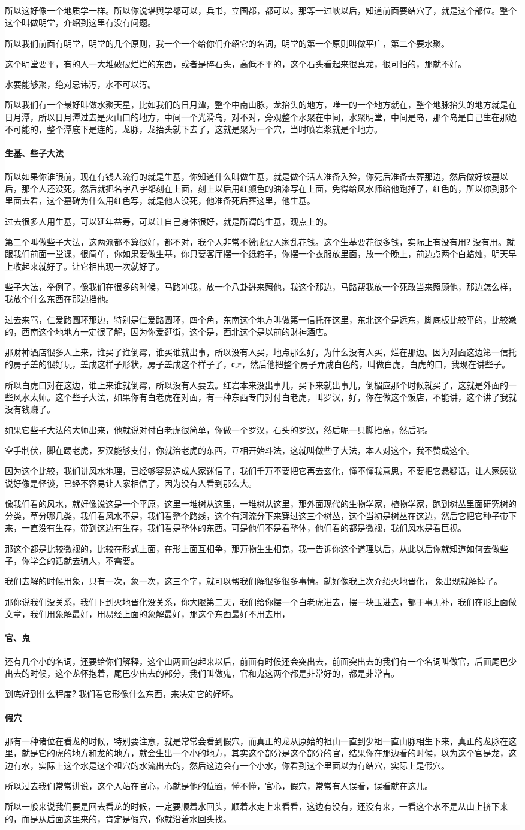 所以这好像一个地质学一样。所以你说堪舆学都可以，兵书，立国都，都可以。那等一过峡以后，知道前面要结穴了，就是这个部位。整个这个叫做明堂，介绍到这里有没有问题。

所以我们前面有明堂，明堂的几个原则，我一个一个给你们介绍它的名词，明堂的第一个原则叫做平广，第二个要水聚。

这个明堂要平，有的人一大堆破破烂烂的东西，或者是碎石头，高低不平的，这个石头看起来很真龙，很可怕的，那就不好。

水要能够聚，绝对忌讳泻，水不可以泻。

所以我们有一个最好叫做水聚天星，比如我们的日月潭，整个中南山脉，龙抬头的地方，唯一的一个地方就在，整个地脉抬头的地方就是在日月潭，所以日月潭过去是火山口的地方，中间一个光滑岛，对不对，旁观整个水聚在中间，水聚明堂，中间是岛，那个岛是自己生在那边不可能的，整个潭底下是连的，龙脉，龙抬头就下去了，这就是聚为一个穴，当时喷岩浆就是个地方。

#### 生基、些子大法

所以如果你谁眼前，现在有钱人流行的就是生基，你知道什么叫做生基，就是做个活人准备入殓，你死后准备去葬那边，然后做好坟墓以后，那个人还没死，然后就把名字八字都刻在上面，刻上以后用红颜色的油漆写在上面，免得给风水师给他跑掉了，红色的，所以你到那个里面去看，这个墓碑为什么用红色写，就是他人没死，他准备死后葬这里，他生基。

过去很多人用生基，可以延年益寿，可以让自己身体很好，就是所谓的生基，观点上的。

第二个叫做些子大法，这两派都不算很好，都不对，我个人非常不赞成要人家乱花钱。这个生基要花很多钱，实际上有没有用? 没有用。就跟我们前面一堂课，很简单，你如果要做生基，你只要客厅摆一个纸箱子，你摆一个衣服放里面，放一个晚上，前边点两个白蜡烛，明天早上收起来就好了。让它相出现一次就好了。

些子大法，举例了，像我们在很多的时候，马路冲我，放一个八卦逬来照他，我这个那边，马路帮我放一个死敢当来照顾他，那边怎么样，我放个什么东西在那边挡他。

过去来骂，仁爱路圆环那边，特别是仁爱路圆环，四个角，东南这个地方叫做第一信托在这里，东北这个是远东，脚底板比较平的，比较嫩的，西南这个地地方一定很了解，因为你爱逛街，这个是，西北这个是以前的财神酒店。

那财神酒店很多人上来，谁买了谁倒霉，谁买谁就出事，所以没有人买，地点那么好，为什么没有人买，烂在那边。因为对面这边第一信托的房子盖的很好玩，盖成这样子形状，房子盖成这个样子了，👉，然后他把整个房子弄成白色的，叫做白虎，白虎的口，我现在讲些子。

所以白虎口对在这边，谁上来谁就倒霉，所以没有人要去。红岩本来没出事儿，买下来就出事儿，倒楣应那个时候就买了，这就是外面的一些风水太师。这个些子大法，如果你有白老虎在对面，有一种东西专门对付白老虎，叫罗汉，好，你在做这个饭店，不能讲，这个讲了我就没有钱赚了。

如果它些子大法的大师出来，他就说对付白老虎很简单，你做一个罗汉，石头的罗汉，然后呢一只脚抬高，然后呢。

空手制伏，脚在踢老虎，罗汉能够支付，你就治老虎的东西，互相开始斗法，这就叫做些子大法，本人对这个，我不赞成这个。 

因为这个比较，我们讲风水地理，已经够容易造成人家迷信了，我们千万不要把它再去玄化，懂不懂我意思，不要把它悬疑话，让人家感觉说好像是怪谈，已经不容易让人家相信了，因为没有人看到那么大。

像我们看的风水，就好像说这是一个平原，这里一堆树从这里，一堆树从这里，那外面现代的生物学家，植物学家，跑到树丛里面研究树的分类，草分哪几类，我们看风水不是，我们看整个路线，这个有河流分下来穿过这三个树丛，这个当初是树丛在这边，然后它把它种子带下来，一直没有生存，带到这边有生存，我们看是整体的东西。可是他们不是看整体，他们看的都是微视，我们风水是看巨视。

那这个都是比较微视的，比较在形式上面，在形上面互相争，那万物生生相克，我一告诉你这个道理以后，从此以后你就知道如何去做些子，你学会的话就去骗人，不需要。

我们去解的时候用象，只有一次，象一次，这三个字，就可以帮我们解很多很多事情。就好像我上次介绍火地晋化， 象出现就解掉了。

那你说我们没关系，我们卜到火地晋化没关系，你大限第二天，我们给你摆一个白老虎进去，摆一块玉进去，都于事无补，我们在形上面做文章，我们用象解最好，用易经上面的象解最好，那这个东西最好不用去用，

#### 官、鬼

还有几个小的名词，还要给你们解释，这个山两面包起来以后，前面有时候还会突出去，前面突出去的我们有一个名词叫做官，后面尾巴少出去的时候，这个龙怀抱着，尾巴少出去的部分，我们叫做鬼，官和鬼这两个都是非常好的，都是非常吉。

到底好到什么程度? 我们看它形像什么东西，来决定它的好坏。

#### 假穴

那有一种诸位在看龙的时候，特别要注意，就是常常会看到假穴，而真正的龙从原始的祖山一直到少祖一直山脉相生下来，真正的龙脉在这里，就是它的虎的地方和龙的地方，就会生出一个小的地方，其实这个部分是这个部分的官，结果你在那边看的时候，以为这个官是龙，这边有水，实际上这个水是这个祖穴的水流出去的，然后这边会有一个小水，你看到这个里面以为有结穴，实际上是假穴。

所以过去我们常常讲说，这个人站在官心，心就是他的位置，懂不懂，官心，假穴，常常有人误看，误看就在这儿。

所以一般来说我们要是回去看龙的时候，一定要顺着水回头，顺着水走上来看看，这边有没有，还没有来，一看这个水不是从山上挤下来的，而是从后面这里来的，肯定是假穴，你就沿着水回头找。
